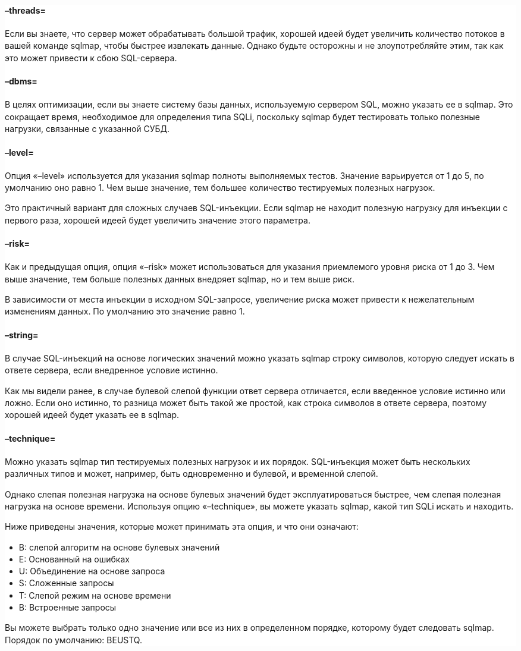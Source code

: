 #### –threads=

Если вы знаете, что сервер может обрабатывать большой трафик, хорошей идеей будет увеличить количество потоков в вашей команде sqlmap, чтобы быстрее извлекать данные. Однако будьте осторожны и не злоупотребляйте этим, так как это может привести к сбою SQL-сервера.

#### –dbms=

В целях оптимизации, если вы знаете систему базы данных, используемую сервером SQL, можно указать ее в sqlmap. Это сокращает время, необходимое для определения типа SQLi, поскольку sqlmap будет тестировать только полезные нагрузки, связанные с указанной СУБД.

#### –level=

Опция «–level» используется для указания sqlmap полноты выполняемых тестов. Значение варьируется от 1 до 5, по умолчанию оно равно 1. Чем выше значение, тем большее количество тестируемых полезных нагрузок.

Это практичный вариант для сложных случаев SQL-инъекции. Если sqlmap не находит полезную нагрузку для инъекции с первого раза, хорошей идеей будет увеличить значение этого параметра.

#### –risk=

Как и предыдущая опция, опция «–risk» может использоваться для указания приемлемого уровня риска от 1 до 3. Чем выше значение, тем больше полезных данных внедряет sqlmap, но и тем выше риск.

В зависимости от места инъекции в исходном SQL-запросе, увеличение риска может привести к нежелательным изменениям данных. По умолчанию это значение равно 1.

#### –string=

В случае SQL-инъекций на основе логических значений можно указать sqlmap строку символов, которую следует искать в ответе сервера, если внедренное условие истинно.

Как мы видели ранее, в случае булевой слепой функции ответ сервера отличается, если введенное условие истинно или ложно. Если оно истинно, то разница может быть такой же простой, как строка символов в ответе сервера, поэтому хорошей идеей будет указать ее в sqlmap.

#### –technique=

Можно указать sqlmap тип тестируемых полезных нагрузок и их порядок. SQL-инъекция может быть нескольких различных типов и может, например, быть одновременно и булевой, и временной слепой.

Однако слепая полезная нагрузка на основе булевых значений будет эксплуатироваться быстрее, чем слепая полезная нагрузка на основе времени. Используя опцию «–technique», вы можете указать sqlmap, какой тип SQLi искать и находить.

Ниже приведены значения, которые может принимать эта опция, и что они означают:

- B: слепой алгоритм на основе булевых значений
- E: Основанный на ошибках
- U: Объединение на основе запроса
- S: Сложенные запросы
- T: Слепой режим на основе времени
- В: Встроенные запросы

Вы можете выбрать только одно значение или все из них в определенном порядке, которому будет следовать sqlmap. Порядок по умолчанию: BEUSTQ.
